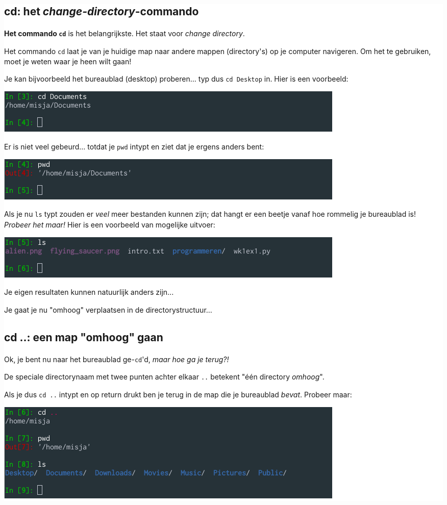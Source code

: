 ## cd: het *change-directory*-commando

**Het commando `cd`** is het belangrijkste. Het staat voor *change directory*.

Het commando `cd` laat je van je huidige map naar andere mappen (directory's) op je computer navigeren. Om het te gebruiken, moet je weten waar je heen wilt gaan!

Je kan bijvoorbeeld het bureaublad (desktop) proberen... typ dus `cd Desktop` in. Hier is een voorbeeld:

![cd](images/cd1.png)

Er is niet veel gebeurd... totdat je `pwd` intypt en ziet dat je ergens anders bent:

![pwd](images/cd2.png)

Als je nu `ls` typt zouden er *veel* meer bestanden kunnen zijn; dat hangt er een beetje vanaf hoe rommelig je bureaublad is! *Probeer het maar!* Hier is een voorbeeld van mogelijke uitvoer:

![ls](images/cd3.png)

Je eigen resultaten kunnen natuurlijk anders zijn...

Je gaat je nu "omhoog" verplaatsen in de directorystructuur...

## cd ..: een map "omhoog" gaan

Ok, je bent nu naar het bureaublad ge-`cd`'d, *maar hoe ga je terug?!*

De speciale directorynaam met twee punten achter elkaar `..` betekent "één directory *omhoog*".

Als je dus `cd ..` intypt en op return drukt ben je terug in de map die je bureaublad *bevat*. Probeer maar:

![cd ..](images/cd4.png)
